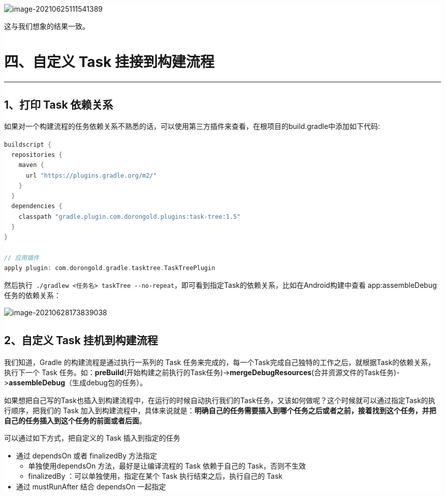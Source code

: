   ![image-20210625111541389](https://gitee.com/meiSThub/BlogImage/raw/master/2020/image-20210625111541389.png)

  这与我们想象的结果一致。

  

# 四、自定义 Task 挂接到构建流程

------



## 1、打印 Task 依赖关系

如果对一个构建流程的任务依赖关系不熟悉的话，可以使用第三方插件来查看，在根项目的build.gradle中添加如下代码:

```groovy
buildscript {
  repositories {
    maven {
      url "https://plugins.gradle.org/m2/"
    }
  }
  dependencies {
    classpath "gradle.plugin.com.dorongold.plugins:task-tree:1.5"
  }
}

// 应用插件
apply plugin: com.dorongold.gradle.tasktree.TaskTreePlugin
```



然后执行` ./gradlew <任务名> taskTree --no-repeat`，即可看到指定Task的依赖关系，比如在Android构建中查看 app:assembleDebug任务的依赖关系：

![image-20210628173839038](https://gitee.com/meiSThub/BlogImage/raw/master/2020/image-20210628173839038.png)



## 2、自定义 Task 挂机到构建流程



我们知道，Gradle 的构建流程是通过执行一系列的 Task 任务来完成的，每一个Task完成自己独特的工作之后，就根据Task的依赖关系，执行下一个 Task 任务。如：**preBuild**(开始构建之前执行的Task任务)->**mergeDebugResources**(合并资源文件的Task任务)->**assembleDebug**（生成debug包的任务）。



如果想把自己写的Task也插入到构建流程中，在运行的时候自动执行我们的Task任务，又该如何做呢？这个时候就可以通过指定Task的执行顺序，把我们的 Task 加入到构建流程中，具体来说就是：**明确自己的任务需要插入到哪个任务之后或者之前，接着找到这个任务，并把自己的任务插入到这个任务的前面或者后面**。



可以通过如下方式，把自定义的 Task 插入到指定的任务

* 通过 dependsOn 或者 finalizedBy 方法指定
  * 单独使用dependsOn 方法，最好是让编译流程的 Task 依赖于自己的 Task，否则不生效
  * finalizedBy ：可以单独使用，指定在某个 Task 执行结束之后，执行自己的 Task
* 通过 mustRunAfter 结合 dependsOn 一起指定 

